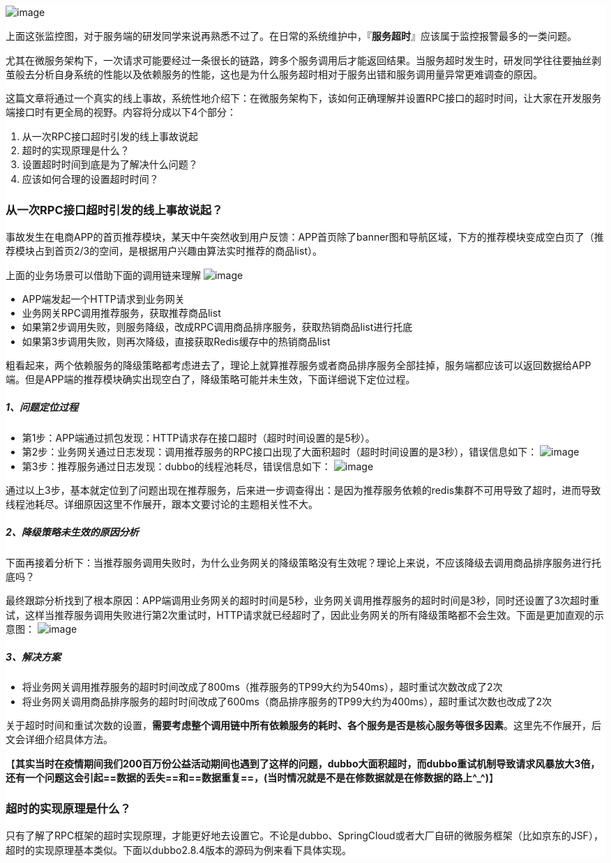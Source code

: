 ![image](https://mmbiz.qpic.cn/mmbiz_png/aYNOWudT2ciaO3RZRrSdTw24ol4mdWpxThg9HXzrKzHNUrhWzk72icTmVNqAEH8icecpH6FLMh0QUKcKRFldACUBA/640?wx_fmt=png&wxfrom=5&wx_lazy=1&wx_co=1)

上面这张监控图，对于服务端的研发同学来说再熟悉不过了。在日常的系统维护中，『**服务超时**』应该属于监控报警最多的一类问题。

尤其在微服务架构下，一次请求可能要经过一条很长的链路，跨多个服务调用后才能返回结果。当服务超时发生时，研发同学往往要抽丝剥茧般去分析自身系统的性能以及依赖服务的性能，这也是为什么服务超时相对于服务出错和服务调用量异常更难调查的原因。

这篇文章将通过一个真实的线上事故，系统性地介绍下：在微服务架构下，该如何正确理解并设置RPC接口的超时时间，让大家在开发服务端接口时有更全局的视野。内容将分成以下4个部分：
1. 从一次RPC接口超时引发的线上事故说起
2. 超时的实现原理是什么？
3. 设置超时时间到底是为了解决什么问题？
4. 应该如何合理的设置超时时间？

### 从一次RPC接口超时引发的线上事故说起？
事故发生在电商APP的首页推荐模块，某天中午突然收到用户反馈：APP首页除了banner图和导航区域，下方的推荐模块变成空白页了（推荐模块占到首页2/3的空间，是根据用户兴趣由算法实时推荐的商品list）。

上面的业务场景可以借助下面的调用链来理解
![image](https://mmbiz.qpic.cn/mmbiz_png/aYNOWudT2ciaO3RZRrSdTw24ol4mdWpxT0ibfq3y0DbarM9xjC0NFkS6k7QRQfmmYs9A4fQa6TsbmnibAnBlCJVFQ/640?wx_fmt=png&wxfrom=5&wx_lazy=1&wx_co=1)
- APP端发起一个HTTP请求到业务网关
- 业务网关RPC调用推荐服务，获取推荐商品list
- 如果第2步调用失败，则服务降级，改成RPC调用商品排序服务，获取热销商品list进行托底
- 如果第3步调用失败，则再次降级，直接获取Redis缓存中的热销商品list

粗看起来，两个依赖服务的降级策略都考虑进去了，理论上就算推荐服务或者商品排序服务全部挂掉，服务端都应该可以返回数据给APP端。但是APP端的推荐模块确实出现空白了，降级策略可能并未生效，下面详细说下定位过程。

##### 1、问题定位过程

- 第1步：APP端通过抓包发现：HTTP请求存在接口超时（超时时间设置的是5秒）。
- 第2步：业务网关通过日志发现：调用推荐服务的RPC接口出现了大面积超时（超时时间设置的是3秒），错误信息如下：
![image](https://mmbiz.qpic.cn/mmbiz_png/aYNOWudT2ciaO3RZRrSdTw24ol4mdWpxT3s2icq5HH2yk25iaMITa6jrMKSL9EpMhPMoZzUCxFpRzth6J8IGM7vibQ/640?wx_fmt=png&wxfrom=5&wx_lazy=1&wx_co=1)
-  第3步：推荐服务通过日志发现：dubbo的线程池耗尽，错误信息如下：
![image](https://mmbiz.qpic.cn/mmbiz_png/aYNOWudT2ciaP1hviaduiaoiaX5WkeQD7I2D22ib1esphvnPBKHicj674z3wwQFq9xfpsJJIH0Ee0ud5NlLZIo24Dq0g/640?wx_fmt=png&wxfrom=5&wx_lazy=1&wx_co=1)

通过以上3步，基本就定位到了问题出现在推荐服务，后来进一步调查得出：是因为推荐服务依赖的redis集群不可用导致了超时，进而导致线程池耗尽。详细原因这里不作展开，跟本文要讨论的主题相关性不大。

##### 2、降级策略未生效的原因分析
下面再接着分析下：当推荐服务调用失败时，为什么业务网关的降级策略没有生效呢？理论上来说，不应该降级去调用商品排序服务进行托底吗？

最终跟踪分析找到了根本原因：APP端调用业务网关的超时时间是5秒，业务网关调用推荐服务的超时时间是3秒，同时还设置了3次超时重试，这样当推荐服务调用失败进行第2次重试时，HTTP请求就已经超时了，因此业务网关的所有降级策略都不会生效。下面是更加直观的示意图：
![image](https://mmbiz.qpic.cn/mmbiz_png/aYNOWudT2ciaO3RZRrSdTw24ol4mdWpxT7StU4nEa9x2KXXpnZ6N0dNQmIQ9oPAh1RvyERwE84mGjIcTicHDmJrQ/640?wx_fmt=png&wxfrom=5&wx_lazy=1&wx_co=1)
##### 3、解决方案
- 将业务网关调用推荐服务的超时时间改成了800ms（推荐服务的TP99大约为540ms），超时重试次数改成了2次
- 将业务网关调用商品排序服务的超时时间改成了600ms（商品排序服务的TP99大约为400ms），超时重试次数也改成了2次

关于超时时间和重试次数的设置，**需要考虑整个调用链中所有依赖服务的耗时、各个服务是否是核心服务等很多因素**。这里先不作展开，后文会详细介绍具体方法。

【**其实当时在疫情期间我们200百万份公益活动期间也遇到了这样的问题，dubbo大面积超时，而dubbo重试机制导致请求风暴放大3倍，还有一个问题这会引起==数据的丢失==和==数据重复==，(当时情况就是不是在修数据就是在修数据的路上^_^)**】

###  超时的实现原理是什么？
只有了解了RPC框架的超时实现原理，才能更好地去设置它。不论是dubbo、SpringCloud或者大厂自研的微服务框架（比如京东的JSF），超时的实现原理基本类似。下面以dubbo2.8.4版本的源码为例来看下具体实现。
